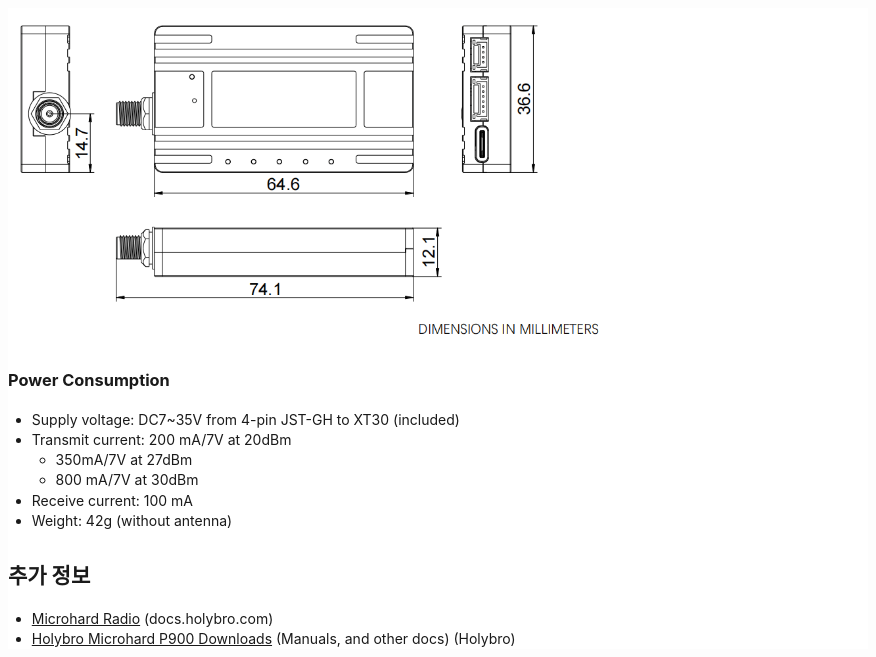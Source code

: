 <img src="../../assets/hardware/telemetry/holybro_microhard_dimension.png" width="600px" title="Holybro Pico Config" />

### Power Consumption

- Supply voltage: DC7~35V from 4-pin JST-GH to XT30 (included)
- Transmit current: 200 mA/7V at 20dBm
  - 350mA/7V at 27dBm
  - 800 mA/7V at 30dBm
- Receive current: 100 mA
- Weight: 42g (without antenna)

## 추가 정보

- [Microhard Radio](https://docs.holybro.com/telemetry-radio/microhard-radio) (docs.holybro.com)
- [Holybro Microhard P900 Downloads](https://docs.holybro.com/telemetry-radio/microhard-radio/download) (Manuals, and other docs) (Holybro)
